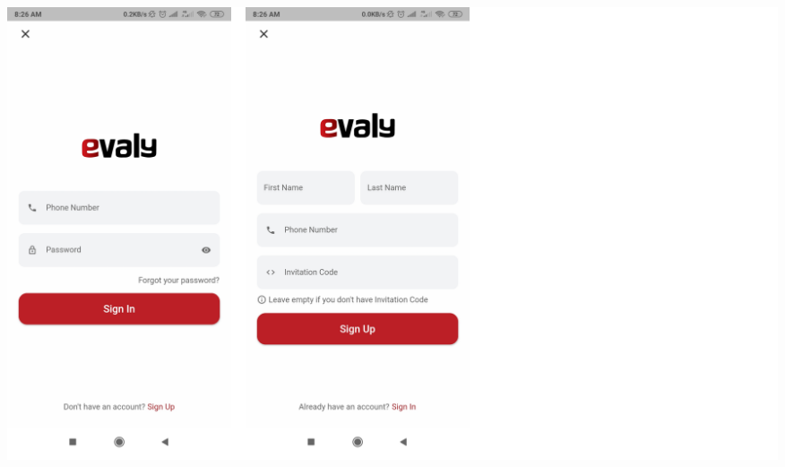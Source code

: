 <img src="screens/login_screen.jpg" height="500em" />&nbsp;&nbsp;&nbsp;&nbsp;<img src="screens/signin_screen.jpg" height="500em" />